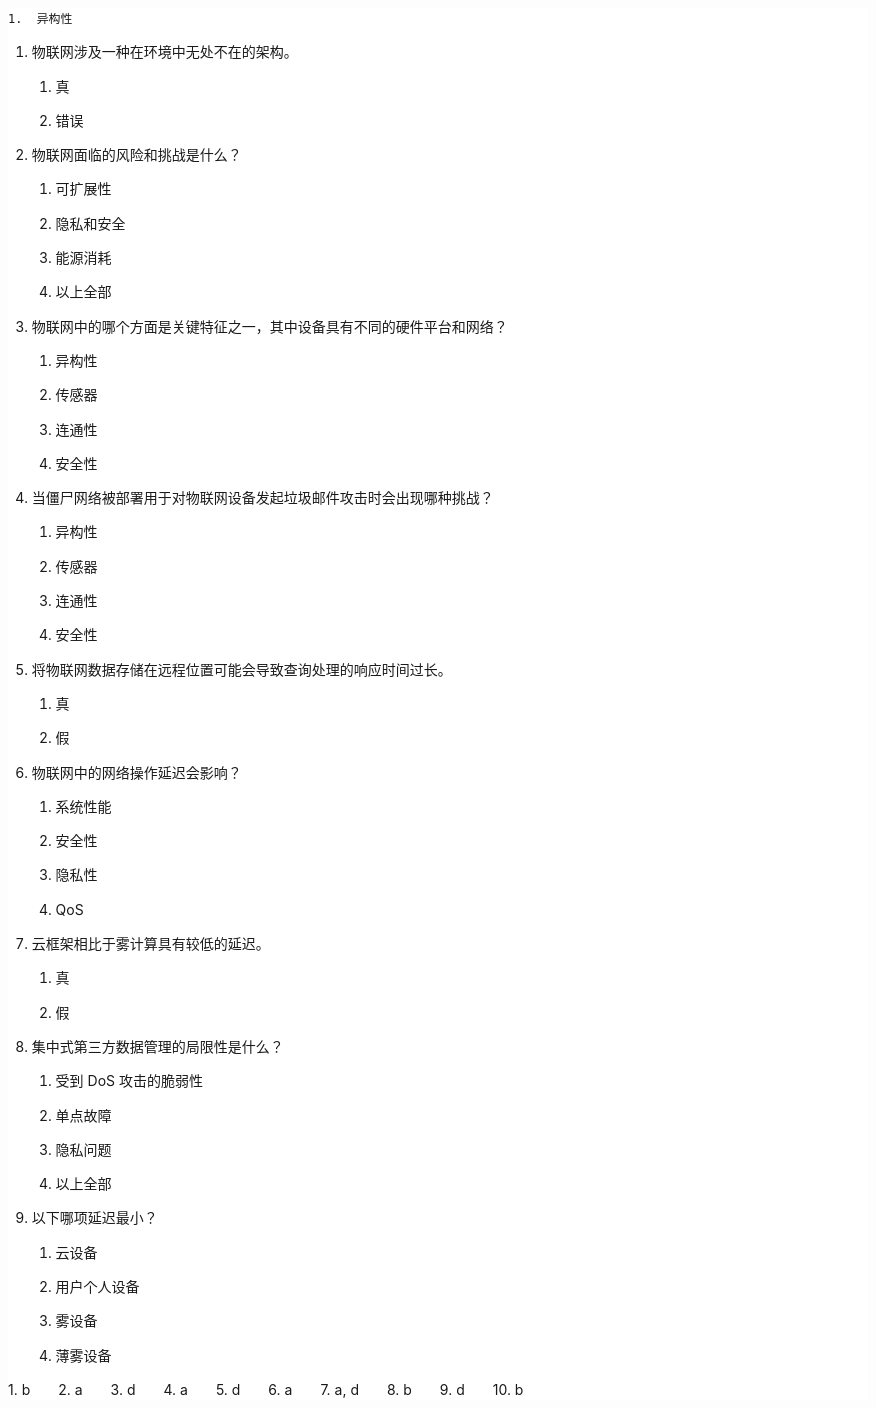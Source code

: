     1.  异构性

1.  物联网涉及一种在环境中无处不在的架构。

    1.  真

    1.  错误

1.  物联网面临的风险和挑战是什么？

    1.  可扩展性

    1.  隐私和安全

    1.  能源消耗

    1.  以上全部

1.  物联网中的哪个方面是关键特征之一，其中设备具有不同的硬件平台和网络？

    1.  异构性

    1.  传感器

    1.  连通性

    1.  安全性

1.  当僵尸网络被部署用于对物联网设备发起垃圾邮件攻击时会出现哪种挑战？

    1.  异构性

    1.  传感器

    1.  连通性

    1.  安全性

1.  将物联网数据存储在远程位置可能会导致查询处理的响应时间过长。

    1.  真

    1.  假

1.  物联网中的网络操作延迟会影响？

    1.  系统性能

    1.  安全性

    1.  隐私性

    1.  QoS

1.  云框架相比于雾计算具有较低的延迟。

    1.  真

    1.  假

1.  集中式第三方数据管理的局限性是什么？

    1.  受到 DoS 攻击的脆弱性

    1.  单点故障

    1.  隐私问题

    1.  以上全部

1.  以下哪项延迟最小？

    1.  云设备

    1.  用户个人设备

    1.  雾设备

    1.  薄雾设备

1\. b  2\. a  3\. d  4\. a  5\. d  6\. a  7\. a, d  8\. b  9\. d  10\. b
